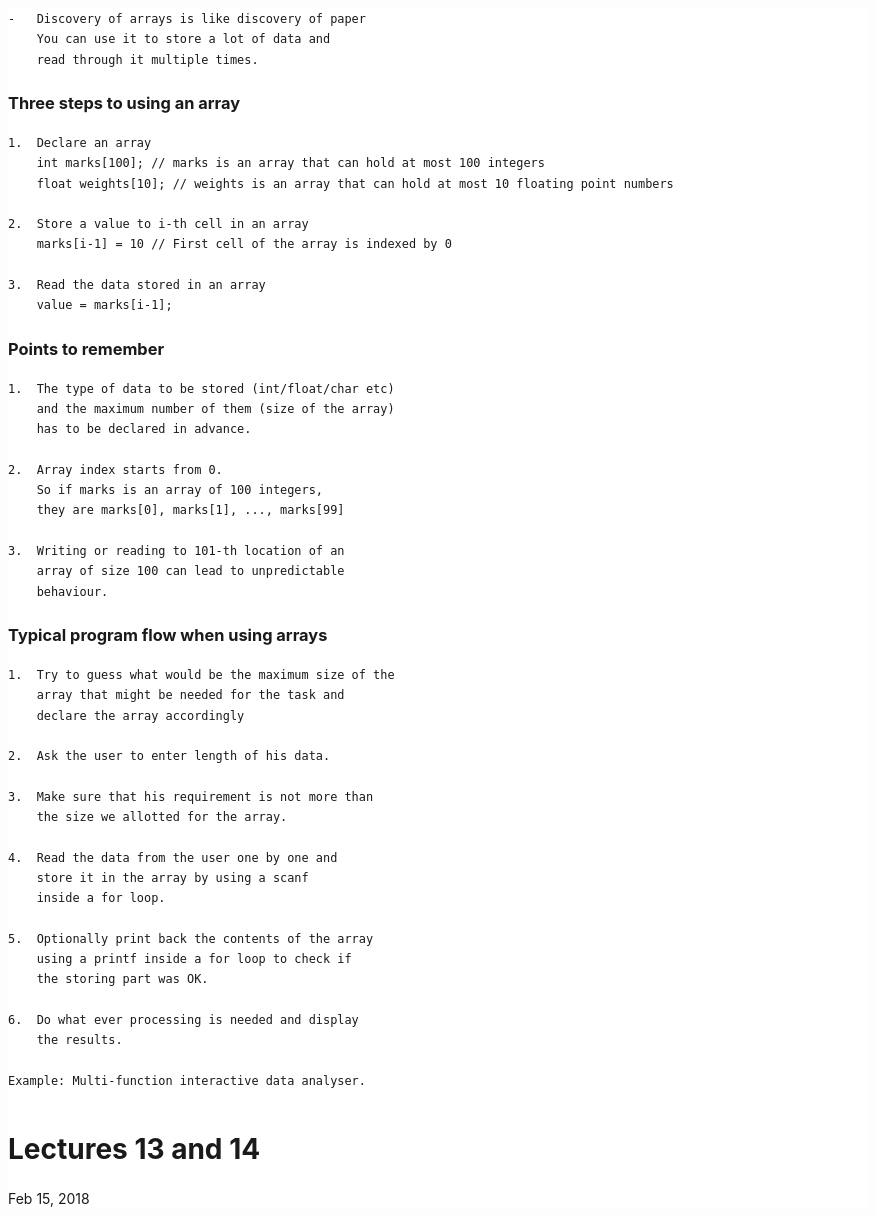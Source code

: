 	- 	Discovery of arrays is like discovery of paper
		You can use it to store a lot of data and 
		read through it multiple times.
	
### Three steps to using an array

	1. 	Declare an array
		int marks[100]; // marks is an array that can hold at most 100 integers
		float weights[10]; // weights is an array that can hold at most 10 floating point numbers

	2. 	Store a value to i-th cell in an array
		marks[i-1] = 10 // First cell of the array is indexed by 0

	3. 	Read the data stored in an array
		value = marks[i-1];

### Points to remember

	1. 	The type of data to be stored (int/float/char etc)
		and the maximum number of them (size of the array)
		has to be declared in advance.

	2.	Array index starts from 0.
		So if marks is an array of 100 integers,
		they are marks[0], marks[1], ..., marks[99]	

	3.	Writing or reading to 101-th location of an
		array of size 100 can lead to unpredictable
		behaviour.
	
### Typical program flow when using arrays

	1. 	Try to guess what would be the maximum size of the 
		array that might be needed for the task and
		declare the array accordingly

	2.	Ask the user to enter length of his data.

	3. 	Make sure that his requirement is not more than
		the size we allotted for the array.

	4.	Read the data from the user one by one and
		store it in the array by using a scanf
		inside a for loop.

	5.	Optionally print back the contents of the array
		using a printf inside a for loop to check if
		the storing part was OK.

	6. 	Do what ever processing is needed and display
		the results.

	Example: Multi-function interactive data analyser.


# Lectures 13 and 14
Feb 15, 2018
